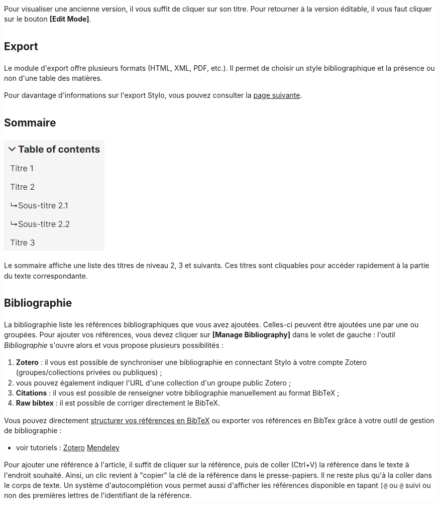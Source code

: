 Pour visualiser une ancienne version, il vous suffit de cliquer sur son titre. Pour retourner à la version éditable, il vous faut cliquer sur le bouton **[Edit Mode]**.

## Export
Le module d'export offre plusieurs formats (HTML, XML, PDF, etc.). Il permet de choisir un style bibliographique et la présence ou non d'une table des matières.

Pour davantage d'informations sur l'export Stylo, vous pouvez consulter la [page suivante](http://stylo-doc.ecrituresnumeriques.ca/fr_FR/#!pages/mesarticles.md#Exporter_un_article).

## Sommaire

![Sommaire](uploads/images/Sommaire-V2.PNG)

Le sommaire affiche une liste des titres de niveau 2, 3 et suivants. Ces titres sont cliquables pour accéder rapidement à la partie du texte correspondante.

## Bibliographie

La bibliographie liste les références bibliographiques que vous avez ajoutées. Celles-ci peuvent être ajoutées une par une ou groupées. Pour ajouter vos références, vous devez cliquer sur **[Manage Bibliography]** dans le volet de gauche : l'outil *Bibliographie* s'ouvre alors et vous propose plusieurs possibilités :

1. **Zotero** : il vous est possible de synchroniser une bibliographie en connectant Stylo à votre compte Zotero (groupes/collections privées ou publiques) ;
2. vous pouvez également indiquer l'URL d'une collection d'un groupe public Zotero ;
3. **Citations** : il vous est possible de renseigner votre bibliographie manuellement au format BibTeX ;
4. **Raw bibtex** : il est possible de corriger directement le BibTeX.

Vous pouvez directement [structurer vos références en BibTeX](http://www.andy-roberts.net/writing/latex/bibliographies) ou exporter vos références en BibTex grâce à votre outil de gestion de bibliographie :

- voir tutoriels : <a class="btn btn-info" href="http://sens-public.org/IMG/pdf/Utiliser_Zotero.pdf" role="button">Zotero</a> <a class="btn btn-info" href="https://libguides.usask.ca/c.php?g=218034&p=1446316" role="button">Mendeley</a>

Pour ajouter une référence à l'article, il suffit de cliquer sur la référence, puis de coller (Ctrl+V) la référence dans le texte à l'endroit souhaité. Ainsi, un clic revient à "copier" la clé de la référence dans le presse-papiers. Il ne reste plus qu'à la coller dans le corps de texte.
Un système d'autocomplétion vous permet aussi d'afficher les références disponible en tapant `[@` ou `@` suivi ou non des premières lettres de l'identifiant de la référence.

